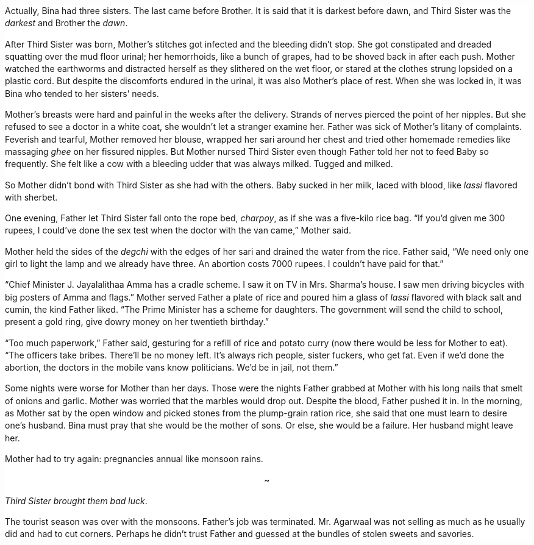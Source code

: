 Actually, Bina had three sisters. The last came before Brother. It is said that it is darkest before dawn, and Third Sister was the _darkest_ and Brother the _dawn_.

After Third Sister was born, Mother’s stitches got infected and the bleeding didn’t stop. She got constipated and dreaded squatting over the mud floor urinal; her hemorrhoids, like a bunch of grapes, had to be shoved back in after each push. Mother watched the earthworms and distracted herself as they slithered on the wet floor, or stared at the clothes strung lopsided on a plastic cord. But despite the discomforts endured in the urinal, it was also Mother’s place of rest. When she was locked in, it was Bina who tended to her sisters’ needs.

Mother’s breasts were hard and painful in the weeks after the delivery. Strands of nerves pierced the point of her nipples. But she refused to see a doctor in a white coat, she wouldn’t let a stranger examine her. Father was sick of Mother’s litany of complaints. Feverish and tearful, Mother removed her blouse, wrapped her sari around her chest and tried other homemade remedies like massaging _ghee_ on her fissured nipples. But Mother nursed Third Sister even though Father told her not to feed Baby so frequently. She felt like a cow with a bleeding udder that was always milked. Tugged and milked.

So Mother didn’t bond with Third Sister as she had with the others. Baby sucked in her milk, laced with blood, like _lassi_ flavored with sherbet.

One evening, Father let Third Sister fall onto the rope bed, _charpoy_, as if she was a five-kilo rice bag. “If you’d given me 300 rupees, I could’ve done the sex test when the doctor with the van came,” Mother said.

Mother held the sides of the _degchi_ with the edges of her sari and drained the water from the rice. Father said, “We need only one girl to light the lamp and we already have three. An abortion costs 7000 rupees. I couldn’t have paid for that.”

“Chief Minister J. Jayalalithaa Amma has a cradle scheme. I saw it on TV in Mrs. Sharma’s house. I saw men driving bicycles with big posters of Amma and flags.” Mother served Father a plate of rice and poured him a glass of _lassi_ flavored with black salt and cumin, the kind Father liked. “The Prime Minister has a scheme for daughters. The government will send the child to school, present a gold ring, give dowry money on her twentieth birthday.”

“Too much paperwork,” Father said, gesturing for a refill of rice and potato curry (now there would be less for Mother to eat). “The officers take bribes. There’ll be no money left. It’s always rich people, sister fuckers, who get fat. Even if we’d done the abortion, the doctors in the mobile vans know politicians. We’d be in jail, not them.”

Some nights were worse for Mother than her days. Those were the nights Father grabbed at Mother with his long nails that smelt of onions and garlic. Mother was worried that the marbles would drop out. Despite the blood, Father pushed it in. In the morning, as Mother sat by the open window and picked stones from the plump-grain ration rice, she said that one must learn to desire one’s husband. Bina must pray that she would be the mother of sons. Or else, she would be a failure. Her husband might leave her.

Mother had to try again: pregnancies annual like monsoon rains.

<p style="text-align: center;">
  ~
</p>

_Third Sister brought them bad luck_.

The tourist season was over with the monsoons. Father’s job was terminated. Mr. Agarwaal was not selling as much as he usually did and had to cut corners. Perhaps he didn’t trust Father and guessed at the bundles of stolen sweets and savories.
